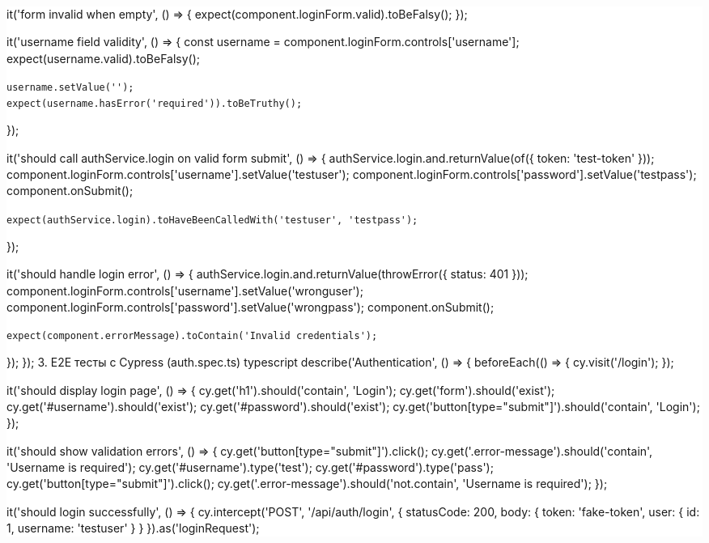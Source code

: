   it('form invalid when empty', () => {
    expect(component.loginForm.valid).toBeFalsy();
  });

  it('username field validity', () => {
    const username = component.loginForm.controls['username'];
    expect(username.valid).toBeFalsy();

    username.setValue('');
    expect(username.hasError('required')).toBeTruthy();
  });

  it('should call authService.login on valid form submit', () => {
    authService.login.and.returnValue(of({ token: 'test-token' }));
    component.loginForm.controls['username'].setValue('testuser');
    component.loginForm.controls['password'].setValue('testpass');
    component.onSubmit();

    expect(authService.login).toHaveBeenCalledWith('testuser', 'testpass');
  });

  it('should handle login error', () => {
    authService.login.and.returnValue(throwError({ status: 401 }));
    component.loginForm.controls['username'].setValue('wronguser');
    component.loginForm.controls['password'].setValue('wrongpass');
    component.onSubmit();

    expect(component.errorMessage).toContain('Invalid credentials');
  });
});
3. E2E тесты с Cypress (auth.spec.ts)
typescript
describe('Authentication', () => {
  beforeEach(() => {
    cy.visit('/login');
  });

  it('should display login page', () => {
    cy.get('h1').should('contain', 'Login');
    cy.get('form').should('exist');
    cy.get('#username').should('exist');
    cy.get('#password').should('exist');
    cy.get('button[type="submit"]').should('contain', 'Login');
  });

  it('should show validation errors', () => {
    cy.get('button[type="submit"]').click();
    cy.get('.error-message').should('contain', 'Username is required');
    cy.get('#username').type('test');
    cy.get('#password').type('pass');
    cy.get('button[type="submit"]').click();
    cy.get('.error-message').should('not.contain', 'Username is required');
  });

  it('should login successfully', () => {
    cy.intercept('POST', '/api/auth/login', {
      statusCode: 200,
      body: { token: 'fake-token', user: { id: 1, username: 'testuser' } }
    }).as('loginRequest');
